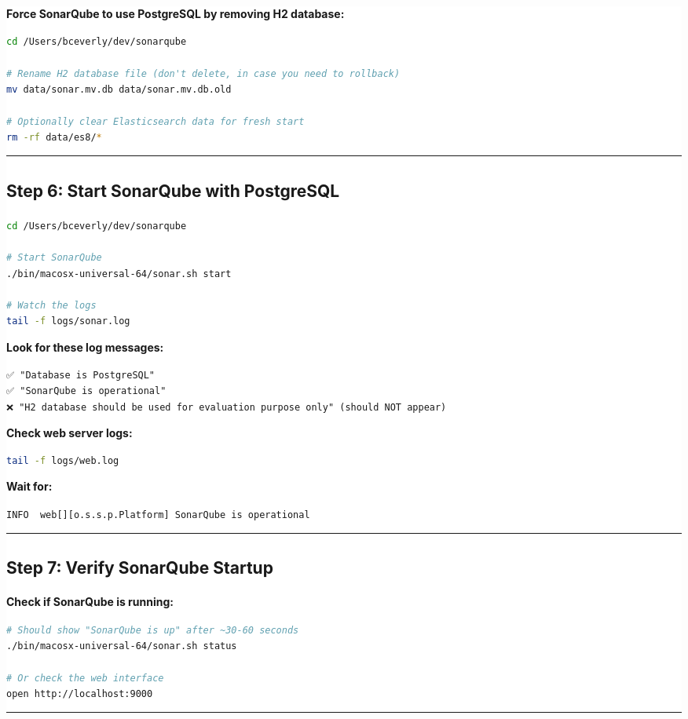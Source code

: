 **Force SonarQube to use PostgreSQL by removing H2 database:**

```bash
cd /Users/bceverly/dev/sonarqube

# Rename H2 database file (don't delete, in case you need to rollback)
mv data/sonar.mv.db data/sonar.mv.db.old

# Optionally clear Elasticsearch data for fresh start
rm -rf data/es8/*
```

---

## Step 6: Start SonarQube with PostgreSQL

```bash
cd /Users/bceverly/dev/sonarqube

# Start SonarQube
./bin/macosx-universal-64/sonar.sh start

# Watch the logs
tail -f logs/sonar.log
```

**Look for these log messages:**

```
✅ "Database is PostgreSQL"
✅ "SonarQube is operational"
❌ "H2 database should be used for evaluation purpose only" (should NOT appear)
```

**Check web server logs:**

```bash
tail -f logs/web.log
```

**Wait for:**
```
INFO  web[][o.s.s.p.Platform] SonarQube is operational
```

---

## Step 7: Verify SonarQube Startup

**Check if SonarQube is running:**

```bash
# Should show "SonarQube is up" after ~30-60 seconds
./bin/macosx-universal-64/sonar.sh status

# Or check the web interface
open http://localhost:9000
```

---